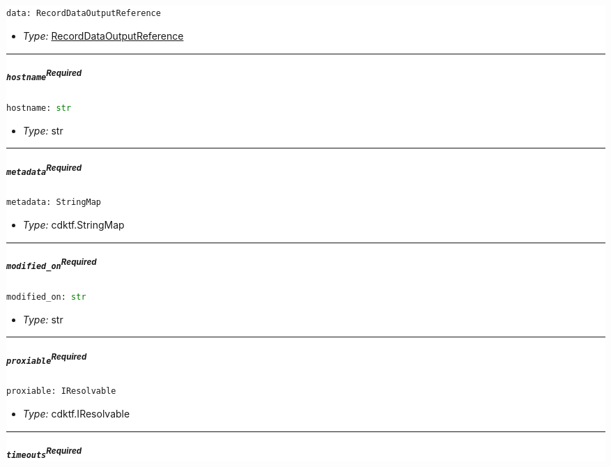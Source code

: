 ```python
data: RecordDataOutputReference
```

- *Type:* <a href="#@cdktf/provider-cloudflare.record.RecordDataOutputReference">RecordDataOutputReference</a>

---

##### `hostname`<sup>Required</sup> <a name="hostname" id="@cdktf/provider-cloudflare.record.Record.property.hostname"></a>

```python
hostname: str
```

- *Type:* str

---

##### `metadata`<sup>Required</sup> <a name="metadata" id="@cdktf/provider-cloudflare.record.Record.property.metadata"></a>

```python
metadata: StringMap
```

- *Type:* cdktf.StringMap

---

##### `modified_on`<sup>Required</sup> <a name="modified_on" id="@cdktf/provider-cloudflare.record.Record.property.modifiedOn"></a>

```python
modified_on: str
```

- *Type:* str

---

##### `proxiable`<sup>Required</sup> <a name="proxiable" id="@cdktf/provider-cloudflare.record.Record.property.proxiable"></a>

```python
proxiable: IResolvable
```

- *Type:* cdktf.IResolvable

---

##### `timeouts`<sup>Required</sup> <a name="timeouts" id="@cdktf/provider-cloudflare.record.Record.property.timeouts"></a>
